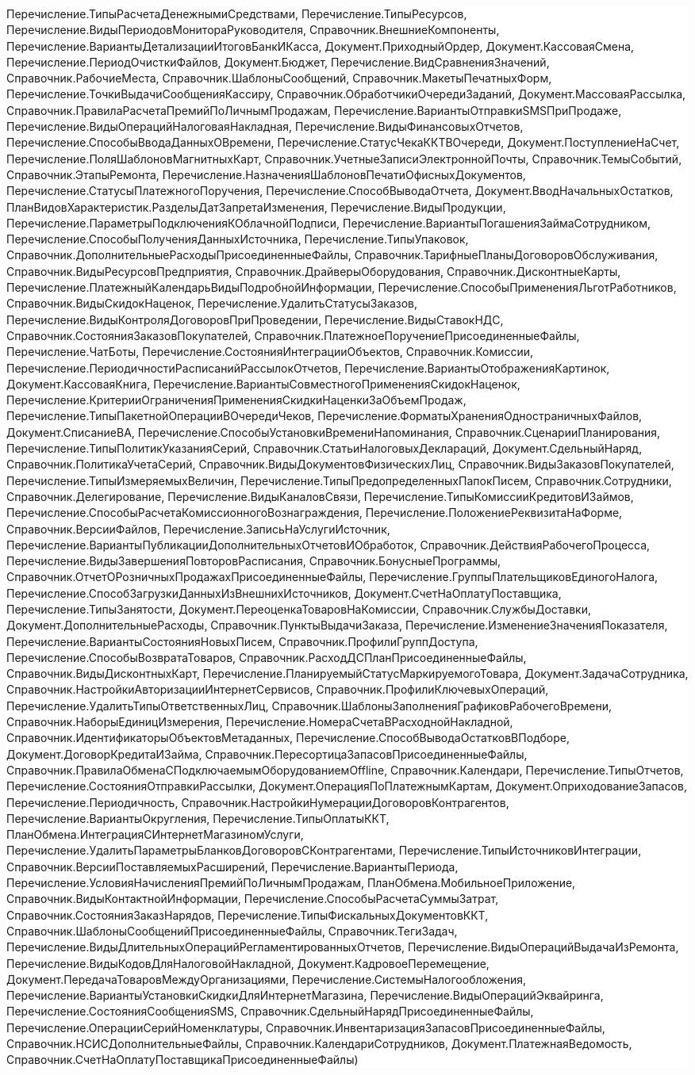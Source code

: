 Перечисление.ТипыРасчетаДенежнымиСредствами, Перечисление.ТипыРесурсов, Перечисление.ВидыПериодовМонитораРуководителя, Справочник.ВнешниеКомпоненты, Перечисление.ВариантыДетализацииИтоговБанкИКасса, Документ.ПриходныйОрдер, Документ.КассоваяСмена, Перечисление.ПериодОчисткиФайлов, Документ.Бюджет, Перечисление.ВидСравненияЗначений, Справочник.РабочиеМеста, Справочник.ШаблоныСообщений, Справочник.МакетыПечатныхФорм, Перечисление.ТочкиВыдачиСообщенияКассиру, Справочник.ОбработчикиОчередиЗаданий, Документ.МассоваяРассылка, Справочник.ПравилаРасчетаПремийПоЛичнымПродажам, Перечисление.ВариантыОтправкиSMSПриПродаже, Перечисление.ВидыОперацийНалоговаяНакладная, Перечисление.ВидыФинансовыхОтчетов, Перечисление.СпособыВводаДанныхОВремени, Перечисление.СтатусЧекаККТВОчереди, Документ.ПоступлениеНаСчет, Перечисление.ПоляШаблоновМагнитныхКарт, Справочник.УчетныеЗаписиЭлектроннойПочты, Справочник.ТемыСобытий, Справочник.ЭтапыРемонта, Перечисление.НазначенияШаблоновПечатиОфисныхДокументов, Перечисление.СтатусыПлатежногоПоручения, Перечисление.СпособВыводаОтчета, Документ.ВводНачальныхОстатков, ПланВидовХарактеристик.РазделыДатЗапретаИзменения, Перечисление.ВидыПродукции, Перечисление.ПараметрыПодключенияКОблачнойПодписи, Перечисление.ВариантыПогашенияЗаймаСотрудником, Перечисление.СпособыПолученияДанныхИсточника, Перечисление.ТипыУпаковок, Справочник.ДополнительныеРасходыПрисоединенныеФайлы, Справочник.ТарифныеПланыДоговоровОбслуживания, Справочник.ВидыРесурсовПредприятия, Справочник.ДрайверыОборудования, Справочник.ДисконтныеКарты, Перечисление.ПлатежныйКалендарьВидыПодробнойИнформации, Перечисление.СпособыПримененияЛьготРаботников, Справочник.ВидыСкидокНаценок, Перечисление.УдалитьСтатусыЗаказов, Перечисление.ВидыКонтроляДоговоровПриПроведении, Перечисление.ВидыСтавокНДС, Справочник.СостоянияЗаказовПокупателей, Справочник.ПлатежноеПоручениеПрисоединенныеФайлы, Перечисление.ЧатБоты, Перечисление.СостоянияИнтеграцииОбъектов, Справочник.Комиссии, Перечисление.ПериодичностиРасписанийРассылокОтчетов, Перечисление.ВариантыОтображенияКартинок, Документ.КассоваяКнига, Перечисление.ВариантыСовместногоПримененияСкидокНаценок, Перечисление.КритерииОграниченияПримененияСкидкиНаценкиЗаОбъемПродаж, Перечисление.ТипыПакетнойОперацииВОчередиЧеков, Перечисление.ФорматыХраненияОдностраничныхФайлов, Документ.СписаниеВА, Перечисление.СпособыУстановкиВремениНапоминания, Справочник.СценарииПланирования, Перечисление.ТипыПолитикУказанияСерий, Справочник.СтатьиНалоговыхДеклараций, Документ.СдельныйНаряд, Справочник.ПолитикаУчетаСерий, Справочник.ВидыДокументовФизическихЛиц, Справочник.ВидыЗаказовПокупателей, Перечисление.ТипыИзмеряемыхВеличин, Перечисление.ТипыПредопределенныхПапокПисем, Справочник.Сотрудники, Справочник.Делегирование, Перечисление.ВидыКаналовСвязи, Перечисление.ТипыКомиссииКредитовИЗаймов, Перечисление.СпособыРасчетаКомиссионногоВознаграждения, Перечисление.ПоложениеРеквизитаНаФорме, Справочник.ВерсииФайлов, Перечисление.ЗаписьНаУслугиИсточник, Перечисление.ВариантыПубликацииДополнительныхОтчетовИОбработок, Справочник.ДействияРабочегоПроцесса, Перечисление.ВидыЗавершенияПовторовРасписания, Справочник.БонусныеПрограммы, Справочник.ОтчетОРозничныхПродажахПрисоединенныеФайлы, Перечисление.ГруппыПлательщиковЕдиногоНалога, Перечисление.СпособЗагрузкиДанныхИзВнешнихИсточников, Документ.СчетНаОплатуПоставщика, Перечисление.ТипыЗанятости, Документ.ПереоценкаТоваровНаКомиссии, Справочник.СлужбыДоставки, Документ.ДополнительныеРасходы, Справочник.ПунктыВыдачиЗаказа, Перечисление.ИзменениеЗначенияПоказателя, Перечисление.ВариантыСостоянияНовыхПисем, Справочник.ПрофилиГруппДоступа, Перечисление.СпособыВозвратаТоваров, Справочник.РасходДСПланПрисоединенныеФайлы, Справочник.ВидыДисконтныхКарт, Перечисление.ПланируемыйСтатусМаркируемогоТовара, Документ.ЗадачаСотрудника, Справочник.НастройкиАвторизацииИнтернетСервисов, Справочник.ПрофилиКлючевыхОпераций, Перечисление.УдалитьТипыОтветственныхЛиц, Справочник.ШаблоныЗаполненияГрафиковРабочегоВремени, Справочник.НаборыЕдиницИзмерения, Перечисление.НомераСчетаВРасходнойНакладной, Справочник.ИдентификаторыОбъектовМетаданных, Перечисление.СпособВыводаОстатковВПодборе, Документ.ДоговорКредитаИЗайма, Справочник.ПересортицаЗапасовПрисоединенныеФайлы, Справочник.ПравилаОбменаСПодключаемымОборудованиемOffline, Справочник.Календари, Перечисление.ТипыОтчетов, Перечисление.СостоянияОтправкиРассылки, Документ.ОперацияПоПлатежнымКартам, Документ.ОприходованиеЗапасов, Перечисление.Периодичность, Справочник.НастройкиНумерацииДоговоровКонтрагентов, Перечисление.ВариантыОкругления, Перечисление.ТипыОплатыККТ, ПланОбмена.ИнтеграцияСИнтернетМагазиномУслуги, Перечисление.УдалитьПараметрыБланковДоговоровСКонтрагентами, Перечисление.ТипыИсточниковИнтеграции, Справочник.ВерсииПоставляемыхРасширений, Перечисление.ВариантыПериода, Перечисление.УсловияНачисленияПремийПоЛичнымПродажам, ПланОбмена.МобильноеПриложение, Справочник.ВидыКонтактнойИнформации, Перечисление.СпособыРасчетаСуммыЗатрат, Справочник.СостоянияЗаказНарядов, Перечисление.ТипыФискальныхДокументовККТ, Справочник.ШаблоныСообщенийПрисоединенныеФайлы, Справочник.ТегиЗадач, Перечисление.ВидыДлительныхОперацийРегламентированныхОтчетов, Перечисление.ВидыОперацийВыдачаИзРемонта, Перечисление.ВидыКодовДляНалоговойНакладной, Документ.КадровоеПеремещение, Документ.ПередачаТоваровМеждуОрганизациями, Перечисление.СистемыНалогообложения, Перечисление.ВариантыУстановкиСкидкиДляИнтернетМагазина, Перечисление.ВидыОперацийЭквайринга, Перечисление.СостоянияСообщенияSMS, Справочник.СдельныйНарядПрисоединенныеФайлы, Перечисление.ОперацииСерийНоменклатуры, Справочник.ИнвентаризацияЗапасовПрисоединенныеФайлы, Справочник.НСИСДополнительныеФайлы, Справочник.КалендариСотрудников, Документ.ПлатежнаяВедомость, Справочник.СчетНаОплатуПоставщикаПрисоединенныеФайлы)